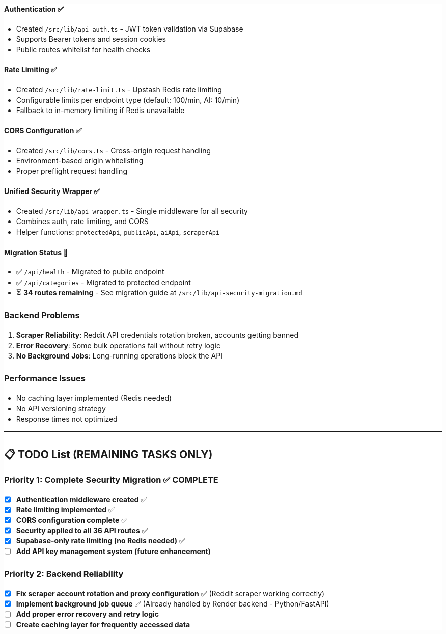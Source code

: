 #### **Authentication** ✅
- Created `/src/lib/api-auth.ts` - JWT token validation via Supabase
- Supports Bearer tokens and session cookies
- Public routes whitelist for health checks

#### **Rate Limiting** ✅
- Created `/src/lib/rate-limit.ts` - Upstash Redis rate limiting
- Configurable limits per endpoint type (default: 100/min, AI: 10/min)
- Fallback to in-memory limiting if Redis unavailable

#### **CORS Configuration** ✅
- Created `/src/lib/cors.ts` - Cross-origin request handling
- Environment-based origin whitelisting
- Proper preflight request handling

#### **Unified Security Wrapper** ✅
- Created `/src/lib/api-wrapper.ts` - Single middleware for all security
- Combines auth, rate limiting, and CORS
- Helper functions: `protectedApi`, `publicApi`, `aiApi`, `scraperApi`

#### **Migration Status** 🔄
- ✅ `/api/health` - Migrated to public endpoint
- ✅ `/api/categories` - Migrated to protected endpoint
- ⏳ **34 routes remaining** - See migration guide at `/src/lib/api-security-migration.md`

### **Backend Problems**
1. **Scraper Reliability**: Reddit API credentials rotation broken, accounts getting banned
2. **Error Recovery**: Some bulk operations fail without retry logic
3. **No Background Jobs**: Long-running operations block the API

### **Performance Issues**
- No caching layer implemented (Redis needed)
- No API versioning strategy
- Response times not optimized

---

## 📋 TODO List (REMAINING TASKS ONLY)

### **Priority 1: Complete Security Migration** ✅ COMPLETE
- [x] **Authentication middleware created** ✅
- [x] **Rate limiting implemented** ✅
- [x] **CORS configuration complete** ✅
- [x] **Security applied to all 36 API routes** ✅
- [x] **Supabase-only rate limiting (no Redis needed)** ✅
- [ ] **Add API key management system (future enhancement)**

### **Priority 2: Backend Reliability**
- [x] **Fix scraper account rotation and proxy configuration** ✅ (Reddit scraper working correctly)
- [x] **Implement background job queue** ✅ (Already handled by Render backend - Python/FastAPI)
- [ ] **Add proper error recovery and retry logic**
- [ ] **Create caching layer for frequently accessed data**
